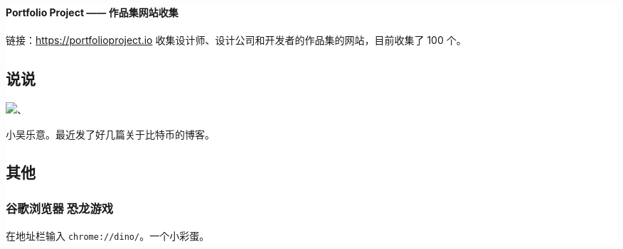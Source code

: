 #### Portfolio Project —— 作品集网站收集

链接：https://portfolioproject.io
收集设计师、设计公司和开发者的作品集的网站，目前收集了 100 个。

## 说说

![](https://raw.githubusercontent.com/huyixi/Pics/main/uPic/IBF0pv.jpg)、

小吴乐意。最近发了好几篇关于比特币的博客。

## 其他

### 谷歌浏览器 恐龙游戏

在地址栏输入 `chrome://dino/`。一个小彩蛋。
